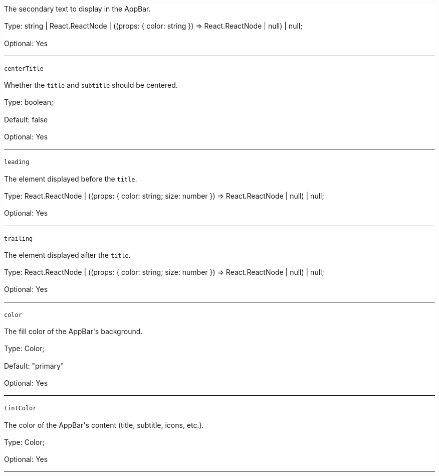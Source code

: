 The secondary text to display in the AppBar.

Type: string | React.ReactNode | ((props: { color: string }) =\> React.ReactNode | null) | null;

Optional: Yes

---

`centerTitle`

Whether the `title` and `subtitle` should be centered.

Type: boolean;

Default: false

Optional: Yes

---

`leading`

The element displayed before the `title`.

Type: React.ReactNode | ((props: { color: string; size: number }) =\> React.ReactNode | null) | null;

Optional: Yes

---

`trailing`

The element displayed after the `title`.

Type: React.ReactNode | ((props: { color: string; size: number }) =\> React.ReactNode | null) | null;

Optional: Yes

---

`color`

The fill color of the AppBar's background.

Type: Color;

Default: "primary"

Optional: Yes

---

`tintColor`

The color of the AppBar's content (title, subtitle, icons, etc.).

Type: Color;

Optional: Yes

---
